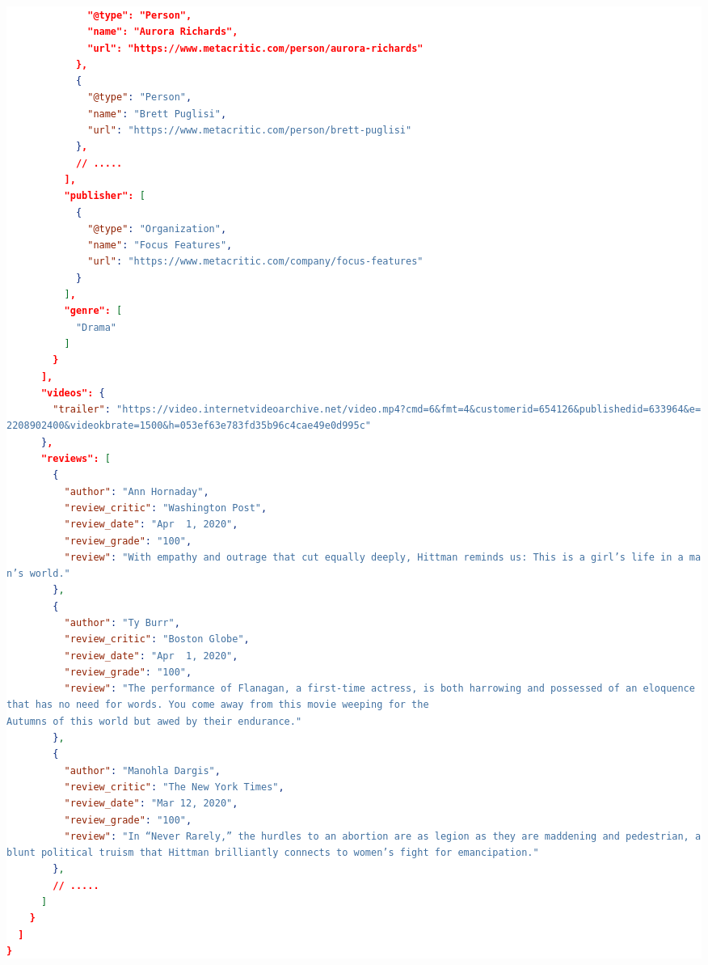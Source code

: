 ```json
              "@type": "Person",
              "name": "Aurora Richards",
              "url": "https://www.metacritic.com/person/aurora-richards"
            },
            {
              "@type": "Person",
              "name": "Brett Puglisi",
              "url": "https://www.metacritic.com/person/brett-puglisi"
            },
            // .....
          ],
          "publisher": [
            {
              "@type": "Organization",
              "name": "Focus Features",
              "url": "https://www.metacritic.com/company/focus-features"
            }
          ],
          "genre": [
            "Drama"
          ]
        }
      ],
      "videos": {
        "trailer": "https://video.internetvideoarchive.net/video.mp4?cmd=6&fmt=4&customerid=654126&publishedid=633964&e=2208902400&videokbrate=1500&h=053ef63e783fd35b96c4cae49e0d995c"
      },
      "reviews": [
        {
          "author": "Ann Hornaday",
          "review_critic": "Washington Post",
          "review_date": "Apr  1, 2020",
          "review_grade": "100",
          "review": "With empathy and outrage that cut equally deeply, Hittman reminds us: This is a girl’s life in a man’s world."
        },
        {
          "author": "Ty Burr",
          "review_critic": "Boston Globe",
          "review_date": "Apr  1, 2020",
          "review_grade": "100",
          "review": "The performance of Flanagan, a first-time actress, is both harrowing and possessed of an eloquence that has no need for words. You come away from this movie weeping for the 
Autumns of this world but awed by their endurance."
        },
        {
          "author": "Manohla Dargis",
          "review_critic": "The New York Times",
          "review_date": "Mar 12, 2020",
          "review_grade": "100",
          "review": "In “Never Rarely,” the hurdles to an abortion are as legion as they are maddening and pedestrian, a blunt political truism that Hittman brilliantly connects to women’s fight for emancipation."
        },
        // .....
      ]
    }
  ]
}
```
